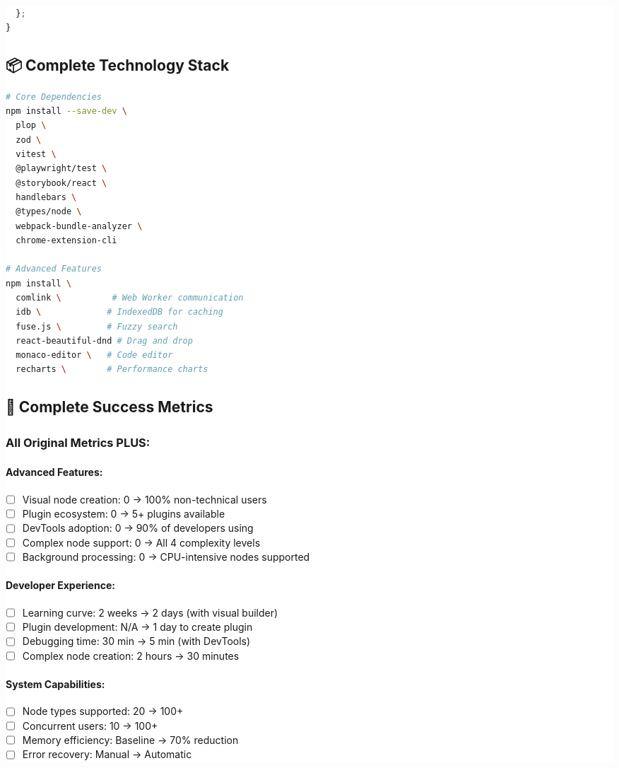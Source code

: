 ```typescript
  };
}
```

## 📦 **Complete Technology Stack**

```bash
# Core Dependencies
npm install --save-dev \
  plop \
  zod \
  vitest \
  @playwright/test \
  @storybook/react \
  handlebars \
  @types/node \
  webpack-bundle-analyzer \
  chrome-extension-cli

# Advanced Features
npm install \
  comlink \          # Web Worker communication
  idb \             # IndexedDB for caching
  fuse.js \         # Fuzzy search
  react-beautiful-dnd # Drag and drop
  monaco-editor \   # Code editor
  recharts \        # Performance charts
```

## 🎯 **Complete Success Metrics**

### **All Original Metrics PLUS:**

#### **Advanced Features:**

- [ ] Visual node creation: 0 → 100% non-technical users
- [ ] Plugin ecosystem: 0 → 5+ plugins available
- [ ] DevTools adoption: 0 → 90% of developers using
- [ ] Complex node support: 0 → All 4 complexity levels
- [ ] Background processing: 0 → CPU-intensive nodes supported

#### **Developer Experience:**

- [ ] Learning curve: 2 weeks → 2 days (with visual builder)
- [ ] Plugin development: N/A → 1 day to create plugin
- [ ] Debugging time: 30 min → 5 min (with DevTools)
- [ ] Complex node creation: 2 hours → 30 minutes

#### **System Capabilities:**

- [ ] Node types supported: 20 → 100+
- [ ] Concurrent users: 10 → 100+
- [ ] Memory efficiency: Baseline → 70% reduction
- [ ] Error recovery: Manual → Automatic
